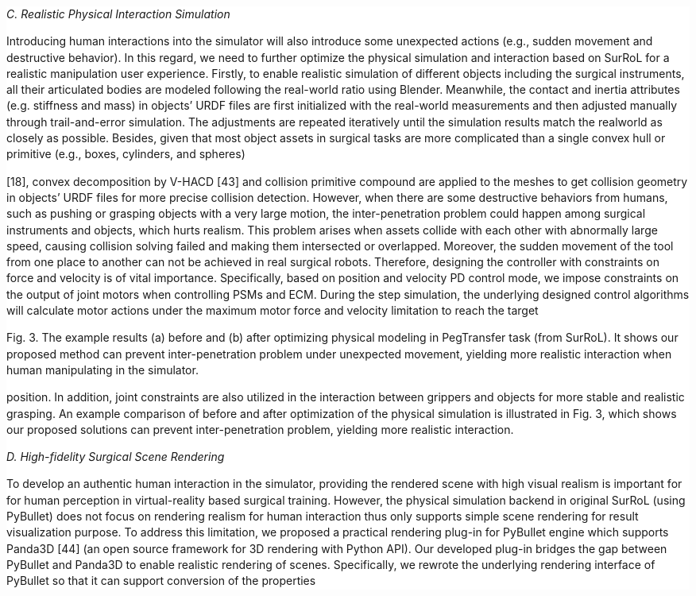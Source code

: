 _C. Realistic Physical Interaction Simulation_

Introducing human interactions into the simulator will also
introduce some unexpected actions (e.g., sudden movement
and destructive behavior). In this regard, we need to further
optimize the physical simulation and interaction based on
SurRoL for a realistic manipulation user experience.
Firstly, to enable realistic simulation of different objects
including the surgical instruments, all their articulated bodies
are modeled following the real-world ratio using Blender.
Meanwhile, the contact and inertia attributes (e.g. stiffness
and mass) in objects’ URDF files are first initialized with
the real-world measurements and then adjusted manually
through trail-and-error simulation. The adjustments are repeated iteratively until the simulation results match the realworld as closely as possible. Besides, given that most object
assets in surgical tasks are more complicated than a single
convex hull or primitive (e.g., boxes, cylinders, and spheres)

[18], convex decomposition by V-HACD [43] and collision
primitive compound are applied to the meshes to get collision
geometry in objects’ URDF files for more precise collision
detection. However, when there are some destructive
behaviors from humans, such as pushing or grasping objects
with a very large motion, the inter-penetration problem could
happen among surgical instruments and objects, which hurts
realism. This problem arises when assets collide with each
other with abnormally large speed, causing collision solving
failed and making them intersected or overlapped. Moreover,
the sudden movement of the tool from one place to another
can not be achieved in real surgical robots. Therefore,
designing the controller with constraints on force and
velocity is of vital importance. Specifically, based on position
and velocity PD control mode, we impose constraints on the
output of joint motors when controlling PSMs and ECM.
During the step simulation, the underlying designed control
algorithms will calculate motor actions under the maximum
motor force and velocity limitation to reach the target


Fig. 3. The example results (a) before and (b) after optimizing physical
modeling in PegTransfer task (from SurRoL). It shows our proposed method
can prevent inter-penetration problem under unexpected movement, yielding
more realistic interaction when human manipulating in the simulator.

position. In addition, joint constraints are also utilized in the
interaction between grippers and objects for more stable and
realistic grasping. An example comparison of before and
after optimization of the physical simulation is illustrated
in Fig. 3, which shows our proposed solutions can prevent
inter-penetration problem, yielding more realistic interaction.

_D. High-fidelity Surgical Scene Rendering_

To develop an authentic human interaction in the simulator, providing the rendered scene with high visual realism is
important for for human perception in virtual-reality based
surgical training. However, the physical simulation backend
in original SurRoL (using PyBullet) does not focus on
rendering realism for human interaction thus only supports
simple scene rendering for result visualization purpose. To
address this limitation, we proposed a practical rendering
plug-in for PyBullet engine which supports Panda3D [44] (an
open source framework for 3D rendering with Python API).
Our developed plug-in bridges the gap between PyBullet
and Panda3D to enable realistic rendering of scenes.
Specifically, we rewrote the underlying rendering interface
of PyBullet so that it can support conversion of the properties